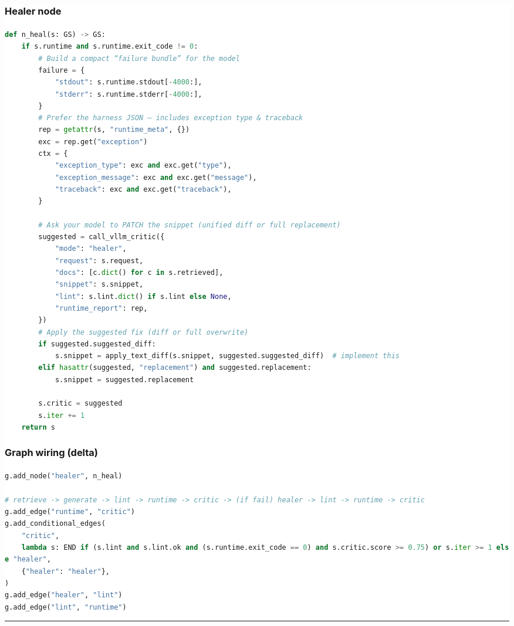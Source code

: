 ### Healer node

```python
def n_heal(s: GS) -> GS:
    if s.runtime and s.runtime.exit_code != 0:
        # Build a compact “failure bundle” for the model
        failure = {
            "stdout": s.runtime.stdout[-4000:],
            "stderr": s.runtime.stderr[-4000:],
        }
        # Prefer the harness JSON – includes exception type & traceback
        rep = getattr(s, "runtime_meta", {})
        exc = rep.get("exception")
        ctx = {
            "exception_type": exc and exc.get("type"),
            "exception_message": exc and exc.get("message"),
            "traceback": exc and exc.get("traceback"),
        }

        # Ask your model to PATCH the snippet (unified diff or full replacement)
        suggested = call_vllm_critic({
            "mode": "healer",
            "request": s.request,
            "docs": [c.dict() for c in s.retrieved],
            "snippet": s.snippet,
            "lint": s.lint.dict() if s.lint else None,
            "runtime_report": rep,
        })
        # Apply the suggested fix (diff or full overwrite)
        if suggested.suggested_diff:
            s.snippet = apply_text_diff(s.snippet, suggested.suggested_diff)  # implement this
        elif hasattr(suggested, "replacement") and suggested.replacement:
            s.snippet = suggested.replacement

        s.critic = suggested
        s.iter += 1
    return s
```

### Graph wiring (delta)

```python
g.add_node("healer", n_heal)

# retrieve -> generate -> lint -> runtime -> critic -> (if fail) healer -> lint -> runtime -> critic
g.add_edge("runtime", "critic")
g.add_conditional_edges(
    "critic",
    lambda s: END if (s.lint and s.lint.ok and (s.runtime.exit_code == 0) and s.critic.score >= 0.75) or s.iter >= 1 else "healer",
    {"healer": "healer"},
)
g.add_edge("healer", "lint")
g.add_edge("lint", "runtime")
```

---

[1]: https://docs.blender.org/api/current/bpy.types.Object.html?utm_source=chatgpt.com "Object(ID) - Blender Python API"
[2]: https://sphobjinv.readthedocs.io/en/stable/syntax.html?utm_source=chatgpt.com "Sphinx objects.inv v2 Syntax — sphobjinv 2.3.1.3 documentation"
[3]: https://pypi.org/project/fake-bpy-module-latest/?utm_source=chatgpt.com "fake-bpy-module-latest 20250630"
[4]: https://github.com/nutti/fake-bpy-module/releases?utm_source=chatgpt.com "Releases · nutti/fake-bpy-module"
[5]: https://github.com/microsoft/pyright?utm_source=chatgpt.com "microsoft/pyright: Static Type Checker for Python"
[6]: https://microsoft.github.io/pyright/?utm_source=chatgpt.com "Pyright - Microsoft Open Source"
[7]: https://stackoverflow.com/questions/15136852/running-blender-python-script-outside-of-blender?utm_source=chatgpt.com "Running Blender python script outside of blender"
[8]: https://www.piwheels.org/project/fake-bpy-module-4-2/?utm_source=chatgpt.com "fake-bpy-module-4.2"
[9]: https://discuss.python.org/t/mypy-vs-pyright-in-practice/75984?utm_source=chatgpt.com "Mypy vs pyright in practice"
[1]: https://huggingface.co/BAAI/bge-code-v1 "BAAI/bge-code-v1 · Hugging Face"
[2]: https://bge-model.com/bge/bge_reranker_v2.html?utm_source=chatgpt.com "BGE-Reranker-v2 — BGE documentation"
[3]: https://huggingface.co/BAAI/bge-reranker-v2-m3?utm_source=chatgpt.com "BAAI/bge-reranker-v2-m3"
[4]: https://tree-sitter.github.io/tree-sitter/using-parsers/?utm_source=chatgpt.com "Using Parsers - Tree-sitter"
[5]: https://github.com/tree-sitter/py-tree-sitter?utm_source=chatgpt.com "Python bindings to the Tree-sitter parsing library"
[6]: https://blog.voyageai.com/2024/01/23/voyage-code-2-elevate-your-code-retrieval/?utm_source=chatgpt.com "voyage-code-2: Elevate Your Code Retrieval"
[7]: https://zilliz.com/ai-models/voyage-code-2?utm_source=chatgpt.com "The guide to voyage-code-2 | Voyage AI"